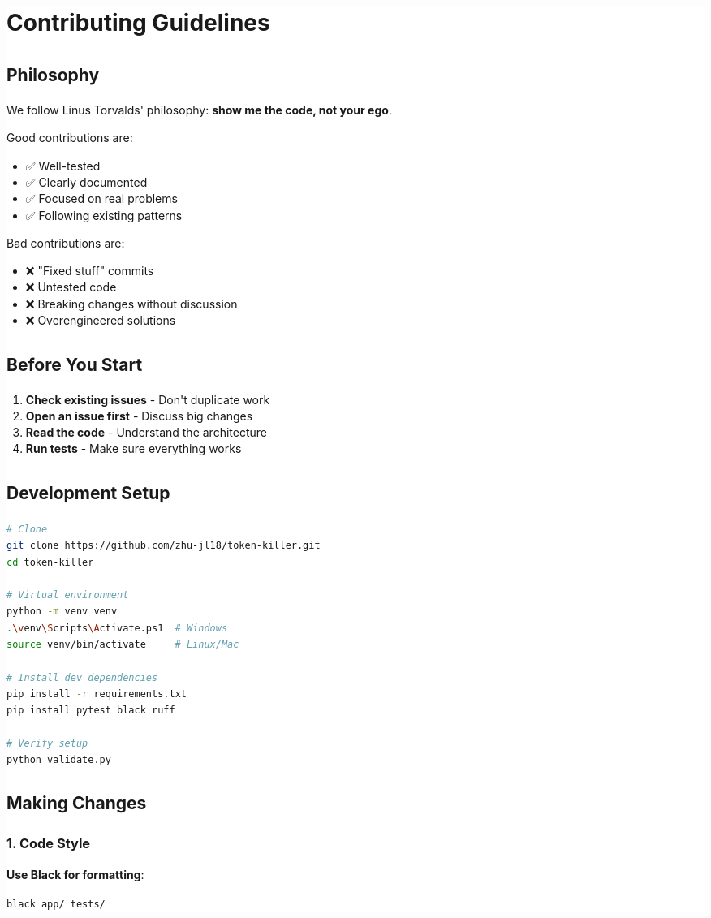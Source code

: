 # Contributing Guidelines

## Philosophy

We follow Linus Torvalds' philosophy: **show me the code, not your ego**.

Good contributions are:
- ✅ Well-tested
- ✅ Clearly documented
- ✅ Focused on real problems
- ✅ Following existing patterns

Bad contributions are:
- ❌ "Fixed stuff" commits
- ❌ Untested code
- ❌ Breaking changes without discussion
- ❌ Overengineered solutions

## Before You Start

1. **Check existing issues** - Don't duplicate work
2. **Open an issue first** - Discuss big changes
3. **Read the code** - Understand the architecture
4. **Run tests** - Make sure everything works

## Development Setup

```bash
# Clone
git clone https://github.com/zhu-jl18/token-killer.git
cd token-killer

# Virtual environment
python -m venv venv
.\venv\Scripts\Activate.ps1  # Windows
source venv/bin/activate     # Linux/Mac

# Install dev dependencies
pip install -r requirements.txt
pip install pytest black ruff

# Verify setup
python validate.py
```

## Making Changes

### 1. Code Style

**Use Black for formatting**:
```bash
black app/ tests/
```
